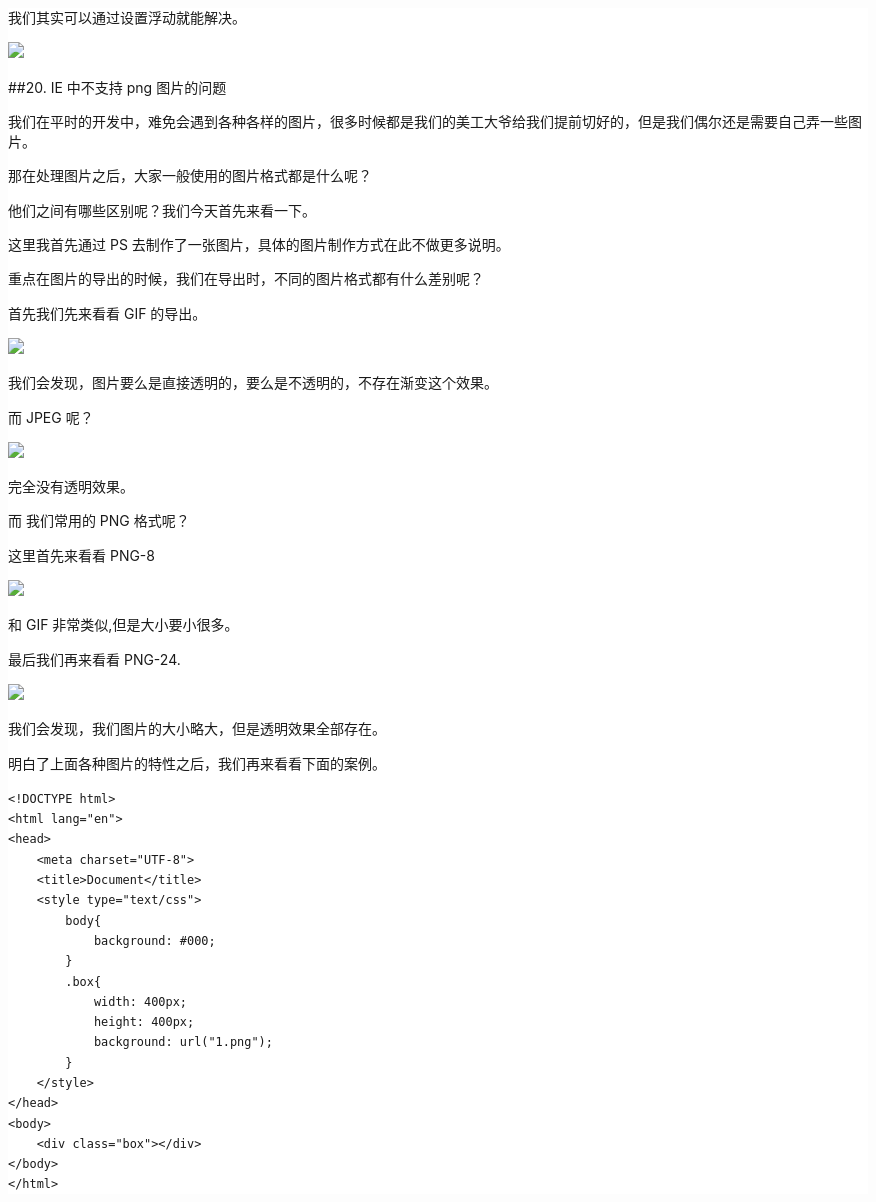 我们其实可以通过设置浮动就能解决。

![](http://upload-images.jianshu.io/upload_images/693359-6316689db89e49b0.png?imageMogr2/auto-orient/strip%7CimageView2/2/w/1240)


##20. IE 中不支持 png 图片的问题

我们在平时的开发中，难免会遇到各种各样的图片，很多时候都是我们的美工大爷给我们提前切好的，但是我们偶尔还是需要自己弄一些图片。

那在处理图片之后，大家一般使用的图片格式都是什么呢？

他们之间有哪些区别呢？我们今天首先来看一下。

这里我首先通过 PS 去制作了一张图片，具体的图片制作方式在此不做更多说明。

重点在图片的导出的时候，我们在导出时，不同的图片格式都有什么差别呢？

首先我们先来看看 GIF 的导出。

![](http://upload-images.jianshu.io/upload_images/693359-c2629cdbe6eb029d.png?imageMogr2/auto-orient/strip%7CimageView2/2/w/1240)


我们会发现，图片要么是直接透明的，要么是不透明的，不存在渐变这个效果。

而 JPEG 呢？


![](http://upload-images.jianshu.io/upload_images/693359-ff09907ab4a6d550.png?imageMogr2/auto-orient/strip%7CimageView2/2/w/1240)


完全没有透明效果。

而 我们常用的 PNG 格式呢？

这里首先来看看 PNG-8

![](http://upload-images.jianshu.io/upload_images/693359-4db03a8d0abdeff6.png?imageMogr2/auto-orient/strip%7CimageView2/2/w/1240)


和 GIF 非常类似,但是大小要小很多。

最后我们再来看看 PNG-24.


![](http://upload-images.jianshu.io/upload_images/693359-c482f16f80c09e3f.png?imageMogr2/auto-orient/strip%7CimageView2/2/w/1240)

我们会发现，我们图片的大小略大，但是透明效果全部存在。

明白了上面各种图片的特性之后，我们再来看看下面的案例。

```
<!DOCTYPE html>
<html lang="en">
<head>
	<meta charset="UTF-8">
	<title>Document</title>
	<style type="text/css">
		body{
			background: #000;
		}
		.box{
			width: 400px;
			height: 400px;
			background: url("1.png");
		}
	</style>
</head>
<body>
	<div class="box"></div>
</body>
</html>
```
